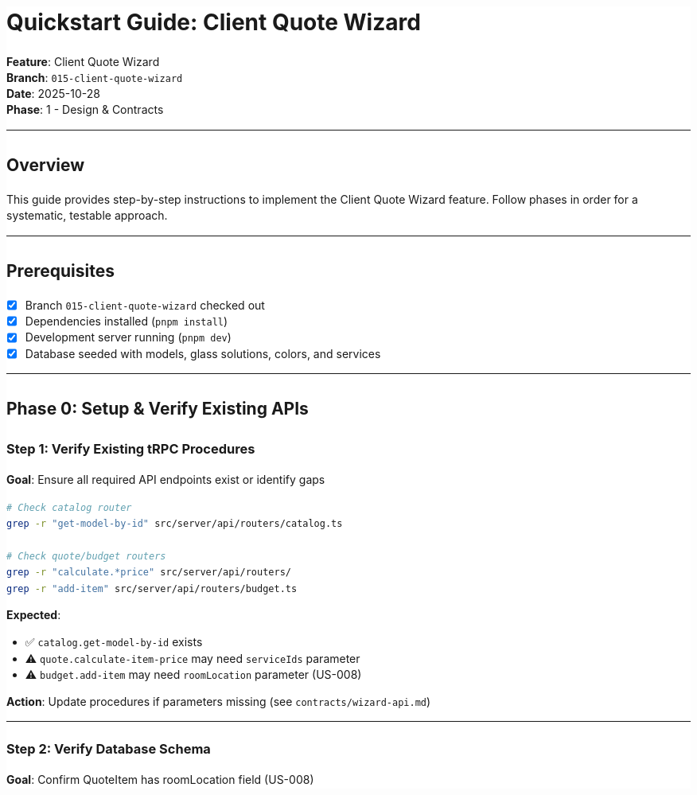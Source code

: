 # Quickstart Guide: Client Quote Wizard

**Feature**: Client Quote Wizard  
**Branch**: `015-client-quote-wizard`  
**Date**: 2025-10-28  
**Phase**: 1 - Design & Contracts

---

## Overview

This guide provides step-by-step instructions to implement the Client Quote Wizard feature. Follow phases in order for a systematic, testable approach.

---

## Prerequisites

- [x] Branch `015-client-quote-wizard` checked out
- [x] Dependencies installed (`pnpm install`)
- [x] Development server running (`pnpm dev`)
- [x] Database seeded with models, glass solutions, colors, and services

---

## Phase 0: Setup & Verify Existing APIs

### Step 1: Verify Existing tRPC Procedures

**Goal**: Ensure all required API endpoints exist or identify gaps

```bash
# Check catalog router
grep -r "get-model-by-id" src/server/api/routers/catalog.ts

# Check quote/budget routers
grep -r "calculate.*price" src/server/api/routers/
grep -r "add-item" src/server/api/routers/budget.ts
```

**Expected**:
- ✅ `catalog.get-model-by-id` exists
- ⚠️ `quote.calculate-item-price` may need `serviceIds` parameter
- ⚠️ `budget.add-item` may need `roomLocation` parameter (US-008)

**Action**: Update procedures if parameters missing (see `contracts/wizard-api.md`)

---

### Step 2: Verify Database Schema

**Goal**: Confirm QuoteItem has roomLocation field (US-008)
